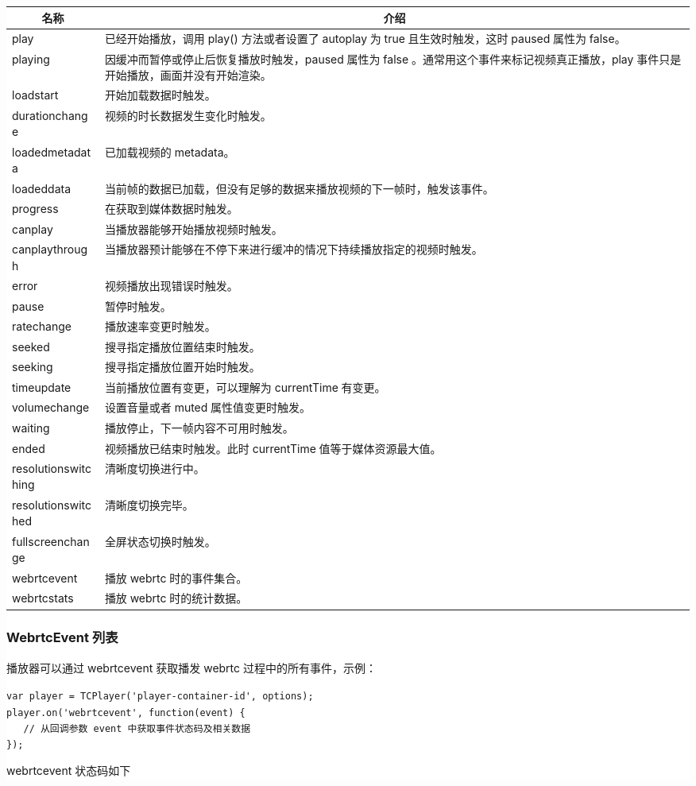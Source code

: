 | 名称    | 介绍                    |
|------------|---------------------------------|
|  play|  已经开始播放，调用 play() 方法或者设置了 autoplay 为 true 且生效时触发，这时 paused 属性为 false。|
|  playing|  因缓冲而暂停或停止后恢复播放时触发，paused 属性为 false 。通常用这个事件来标记视频真正播放，play 事件只是开始播放，画面并没有开始渲染。|
|  loadstart|  开始加载数据时触发。|
|  durationchange|  视频的时长数据发生变化时触发。|
|  loadedmetadata|  已加载视频的 metadata。|
|  loadeddata|  当前帧的数据已加载，但没有足够的数据来播放视频的下一帧时，触发该事件。|
|  progress|  在获取到媒体数据时触发。|
|  canplay|  当播放器能够开始播放视频时触发。|
|  canplaythrough|  当播放器预计能够在不停下来进行缓冲的情况下持续播放指定的视频时触发。|
|  error|  视频播放出现错误时触发。|
|  pause|  暂停时触发。|
|  ratechange|  播放速率变更时触发。|
|  seeked|  搜寻指定播放位置结束时触发。|
|  seeking|  搜寻指定播放位置开始时触发。|
|  timeupdate|  当前播放位置有变更，可以理解为 currentTime 有变更。|
|  volumechange|  设置音量或者 muted 属性值变更时触发。|
|  waiting|  播放停止，下一帧内容不可用时触发。|
|  ended|  视频播放已结束时触发。此时 currentTime 值等于媒体资源最大值。|
|  resolutionswitching|  清晰度切换进行中。|
|  resolutionswitched|  清晰度切换完毕。|
|  fullscreenchange| 全屏状态切换时触发。|
|  webrtcevent | 播放 webrtc 时的事件集合。|
|  webrtcstats | 播放 webrtc 时的统计数据。|


### WebrtcEvent 列表

播放器可以通过 webrtcevent 获取播发 webrtc 过程中的所有事件，示例：
```
var player = TCPlayer('player-container-id', options);
player.on('webrtcevent', function(event) {
   // 从回调参数 event 中获取事件状态码及相关数据
});
```
webrtcevent 状态码如下
